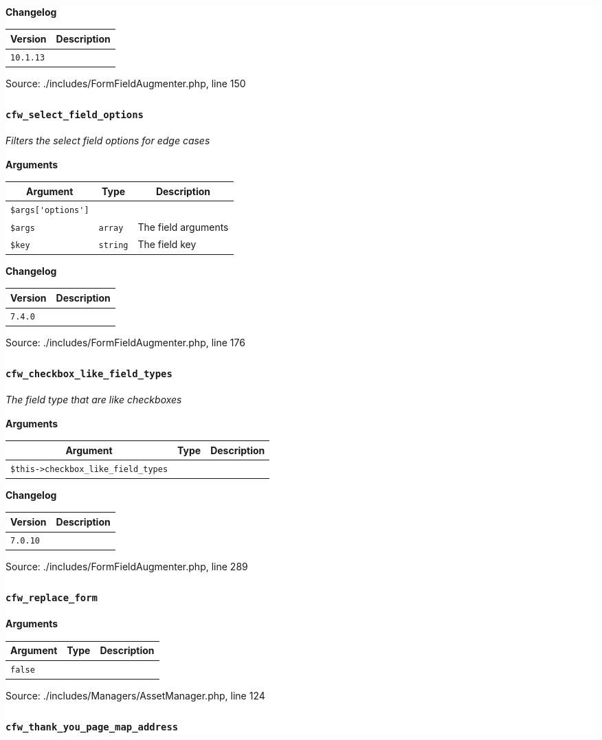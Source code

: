 **Changelog**

Version | Description
------- | -----------
`10.1.13` | 

Source: ./includes/FormFieldAugmenter.php, line 150

### `cfw_select_field_options`

*Filters the select field options for edge cases*

**Arguments**

Argument | Type | Description
-------- | ---- | -----------
`$args['options']` |  | 
`$args` | `array` | The field arguments
`$key` | `string` | The field key

**Changelog**

Version | Description
------- | -----------
`7.4.0` | 

Source: ./includes/FormFieldAugmenter.php, line 176

### `cfw_checkbox_like_field_types`

*The field type that are like checkboxes*

**Arguments**

Argument | Type | Description
-------- | ---- | -----------
`$this->checkbox_like_field_types` |  | 

**Changelog**

Version | Description
------- | -----------
`7.0.10` | 

Source: ./includes/FormFieldAugmenter.php, line 289

### `cfw_replace_form`

**Arguments**

Argument | Type | Description
-------- | ---- | -----------
`false` |  | 

Source: ./includes/Managers/AssetManager.php, line 124

### `cfw_thank_you_page_map_address`
